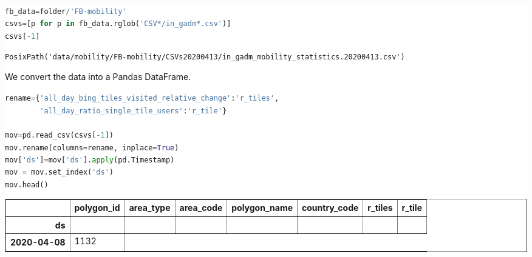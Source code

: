 
```python
fb_data=folder/'FB-mobility'
csvs=[p for p in fb_data.rglob('CSV*/in_gadm*.csv')]
csvs[-1]
```




    PosixPath('data/mobility/FB-mobility/CSVs20200413/in_gadm_mobility_statistics.20200413.csv')



We convert the data into a Pandas DataFrame.


```python
rename={'all_day_bing_tiles_visited_relative_change':'r_tiles',
        'all_day_ratio_single_tile_users':'r_tile'}

mov=pd.read_csv(csvs[-1])
mov.rename(columns=rename, inplace=True)
mov['ds']=mov['ds'].apply(pd.Timestamp)
mov = mov.set_index('ds')
mov.head()
```




<div>
<style scoped>
    .dataframe tbody tr th:only-of-type {
        vertical-align: middle;
    }

    .dataframe tbody tr th {
        vertical-align: top;
    }

    .dataframe thead th {
        text-align: right;
    }
</style>
<table border="1" class="dataframe">
  <thead>
    <tr style="text-align: right;">
      <th></th>
      <th>polygon_id</th>
      <th>area_type</th>
      <th>area_code</th>
      <th>polygon_name</th>
      <th>country_code</th>
      <th>r_tiles</th>
      <th>r_tile</th>
    </tr>
    <tr>
      <th>ds</th>
      <th></th>
      <th></th>
      <th></th>
      <th></th>
      <th></th>
      <th></th>
      <th></th>
    </tr>
  </thead>
  <tbody>
    <tr>
      <th>2020-04-08</th>
      <td>1132</td>